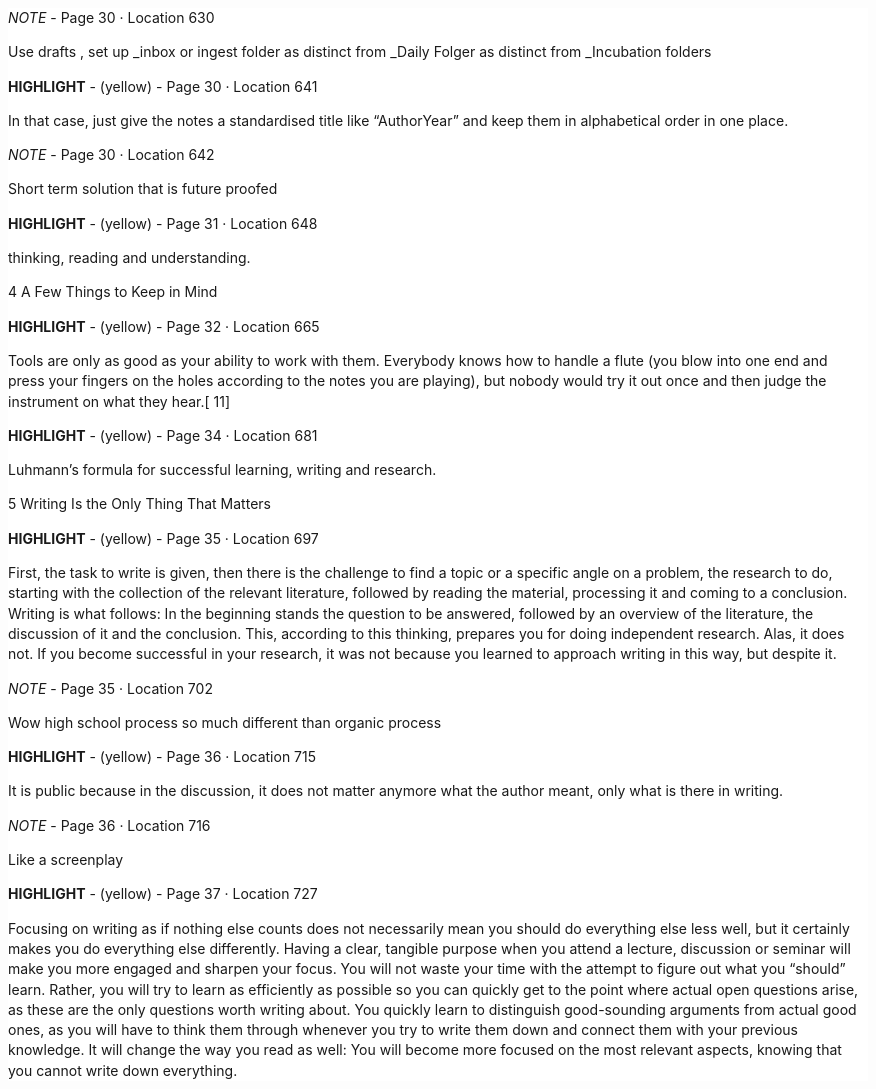 *NOTE* - Page 30 · Location 630

Use drafts , set up \_inbox or ingest folder as distinct from \_Daily Folger as distinct from \_Incubation folders

**HIGHLIGHT** - (yellow) - Page 30 · Location 641

In that case, just give the notes a standardised title like “AuthorYear” and keep them in alphabetical order in one place.

*NOTE* - Page 30 · Location 642

Short term solution that is future proofed

**HIGHLIGHT** - (yellow) - Page 31 · Location 648

thinking, reading and understanding.

4 A Few Things to Keep in Mind

**HIGHLIGHT** - (yellow) - Page 32 · Location 665

Tools are only as good as your ability to work with them. Everybody knows how to handle a flute (you blow into one end and press your fingers on the holes according to the notes you are playing), but nobody would try it out once and then judge the instrument on what they hear.\[ 11\]

**HIGHLIGHT** - (yellow) - Page 34 · Location 681

Luhmann’s formula for successful learning, writing and research.

5 Writing Is the Only Thing That Matters

**HIGHLIGHT** - (yellow) - Page 35 · Location 697

First, the task to write is given, then there is the challenge to find a topic or a specific angle on a problem, the research to do, starting with the collection of the relevant literature, followed by reading the material, processing it and coming to a conclusion. Writing is what follows: In the beginning stands the question to be answered, followed by an overview of the literature, the discussion of it and the conclusion. This, according to this thinking, prepares you for doing independent research. Alas, it does not. If you become successful in your research, it was not because you learned to approach writing in this way, but despite it.

*NOTE* - Page 35 · Location 702

Wow high school process so much different than organic process

**HIGHLIGHT** - (yellow) - Page 36 · Location 715

It is public because in the discussion, it does not matter anymore what the author meant, only what is there in writing.

*NOTE* - Page 36 · Location 716

Like a screenplay

**HIGHLIGHT** - (yellow) - Page 37 · Location 727

Focusing on writing as if nothing else counts does not necessarily mean you should do everything else less well, but it certainly makes you do everything else differently. Having a clear, tangible purpose when you attend a lecture, discussion or seminar will make you more engaged and sharpen your focus. You will not waste your time with the attempt to figure out what you “should” learn. Rather, you will try to learn as efficiently as possible so you can quickly get to the point where actual open questions arise, as these are the only questions worth writing about. You quickly learn to distinguish good-sounding arguments from actual good ones, as you will have to think them through whenever you try to write them down and connect them with your previous knowledge. It will change the way you read as well: You will become more focused on the most relevant aspects, knowing that you cannot write down everything.
